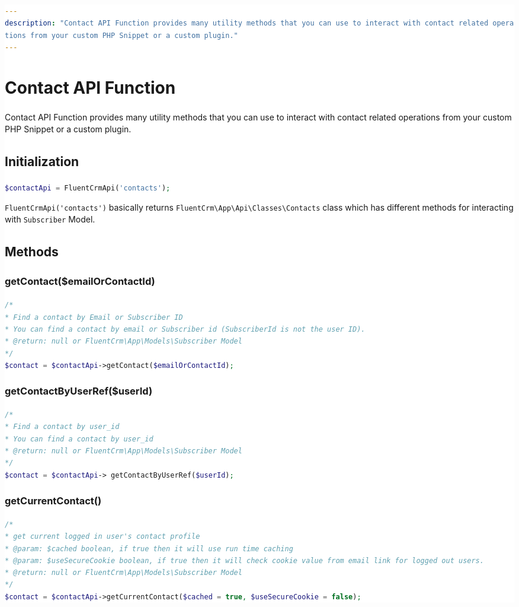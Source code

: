 ```yaml
---
description: "Contact API Function provides many utility methods that you can use to interact with contact related operations from your custom PHP Snippet or a custom plugin."
---
```


# Contact API Function

Contact API Function provides many utility methods that you can use to interact with contact related operations from your custom PHP Snippet or a custom plugin.

## Initialization
```php 
$contactApi = FluentCrmApi('contacts');
```
`FluentCrmApi('contacts')` basically returns `FluentCrm\App\Api\Classes\Contacts` class which has different methods for interacting with `Subscriber` Model.

## Methods

### getContact($emailOrContactId)
```php 
/*
* Find a contact by Email or Subscriber ID
* You can find a contact by email or Subscriber id (SubscriberId is not the user ID).
* @return: null or FluentCrm\App\Models\Subscriber Model
*/
$contact = $contactApi->getContact($emailOrContactId);
```

### getContactByUserRef($userId)
```php 
/*
* Find a contact by user_id
* You can find a contact by user_id
* @return: null or FluentCrm\App\Models\Subscriber Model
*/
$contact = $contactApi-> getContactByUserRef($userId);
```

### getCurrentContact()
```php 
/*
* get current logged in user's contact profile
* @param: $cached boolean, if true then it will use run time caching
* @param: $useSecureCookie boolean, if true then it will check cookie value from email link for logged out users.
* @return: null or FluentCrm\App\Models\Subscriber Model
*/
$contact = $contactApi->getCurrentContact($cached = true, $useSecureCookie = false);
```
